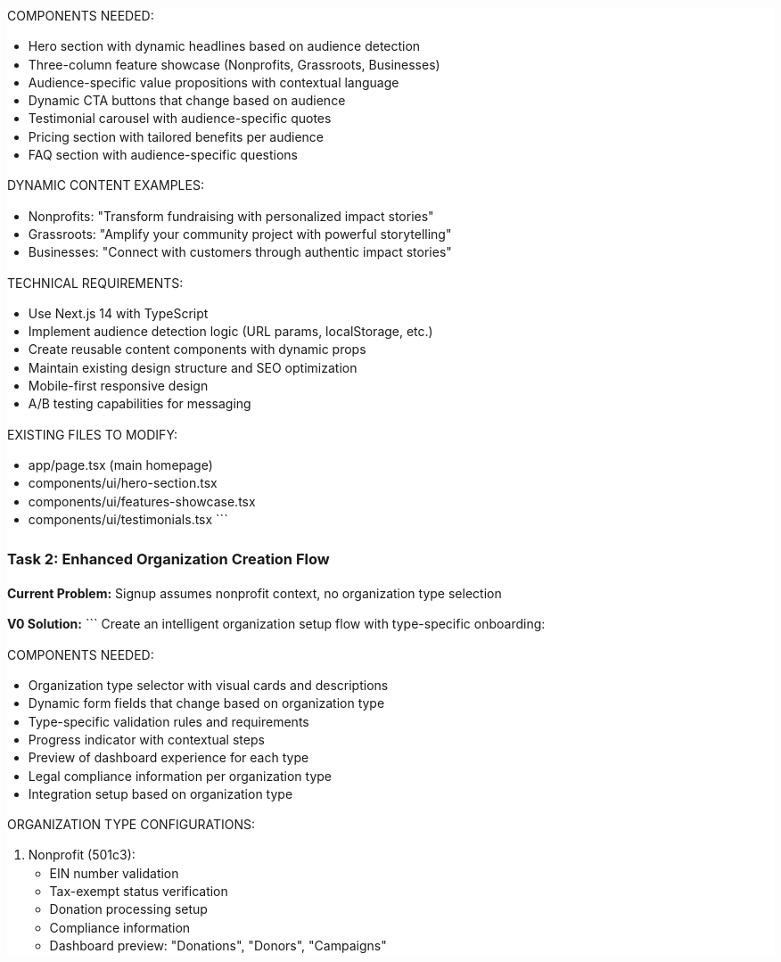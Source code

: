 COMPONENTS NEEDED:
- Hero section with dynamic headlines based on audience detection
- Three-column feature showcase (Nonprofits, Grassroots, Businesses)
- Audience-specific value propositions with contextual language
- Dynamic CTA buttons that change based on audience
- Testimonial carousel with audience-specific quotes
- Pricing section with tailored benefits per audience
- FAQ section with audience-specific questions

DYNAMIC CONTENT EXAMPLES:
- Nonprofits: "Transform fundraising with personalized impact stories"
- Grassroots: "Amplify your community project with powerful storytelling"
- Businesses: "Connect with customers through authentic impact stories"

TECHNICAL REQUIREMENTS:
- Use Next.js 14 with TypeScript
- Implement audience detection logic (URL params, localStorage, etc.)
- Create reusable content components with dynamic props
- Maintain existing design structure and SEO optimization
- Mobile-first responsive design
- A/B testing capabilities for messaging

EXISTING FILES TO MODIFY:
- app/page.tsx (main homepage)
- components/ui/hero-section.tsx
- components/ui/features-showcase.tsx
- components/ui/testimonials.tsx
\`\`\`

### **Task 2: Enhanced Organization Creation Flow**

**Current Problem:** Signup assumes nonprofit context, no organization type selection

**V0 Solution:**
\`\`\`
Create an intelligent organization setup flow with type-specific onboarding:

COMPONENTS NEEDED:
- Organization type selector with visual cards and descriptions
- Dynamic form fields that change based on organization type
- Type-specific validation rules and requirements
- Progress indicator with contextual steps
- Preview of dashboard experience for each type
- Legal compliance information per organization type
- Integration setup based on organization type

ORGANIZATION TYPE CONFIGURATIONS:

1. Nonprofit (501c3):
   - EIN number validation
   - Tax-exempt status verification
   - Donation processing setup
   - Compliance information
   - Dashboard preview: "Donations", "Donors", "Campaigns"
